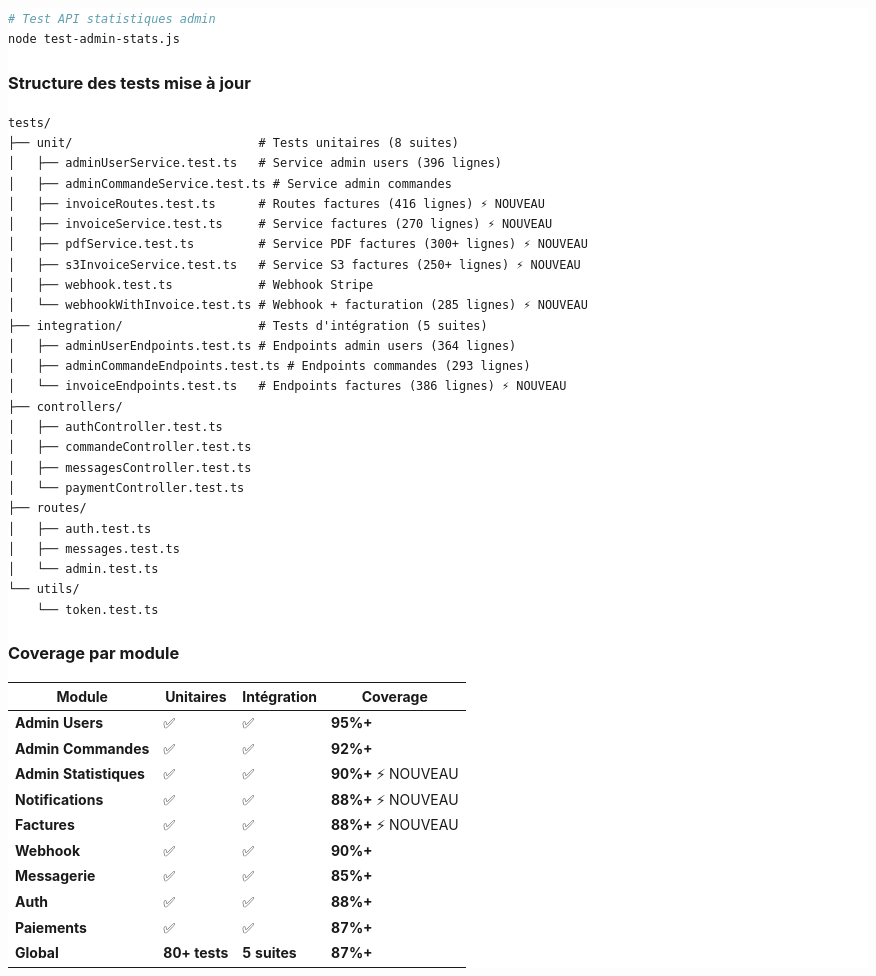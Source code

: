 ```bash
# Test API statistiques admin
node test-admin-stats.js
```

### Structure des tests mise à jour

```
tests/
├── unit/                          # Tests unitaires (8 suites)
│   ├── adminUserService.test.ts   # Service admin users (396 lignes)
│   ├── adminCommandeService.test.ts # Service admin commandes
│   ├── invoiceRoutes.test.ts      # Routes factures (416 lignes) ⚡ NOUVEAU
│   ├── invoiceService.test.ts     # Service factures (270 lignes) ⚡ NOUVEAU
│   ├── pdfService.test.ts         # Service PDF factures (300+ lignes) ⚡ NOUVEAU
│   ├── s3InvoiceService.test.ts   # Service S3 factures (250+ lignes) ⚡ NOUVEAU
│   ├── webhook.test.ts            # Webhook Stripe
│   └── webhookWithInvoice.test.ts # Webhook + facturation (285 lignes) ⚡ NOUVEAU
├── integration/                   # Tests d'intégration (5 suites)
│   ├── adminUserEndpoints.test.ts # Endpoints admin users (364 lignes)
│   ├── adminCommandeEndpoints.test.ts # Endpoints commandes (293 lignes)
│   └── invoiceEndpoints.test.ts   # Endpoints factures (386 lignes) ⚡ NOUVEAU
├── controllers/
│   ├── authController.test.ts
│   ├── commandeController.test.ts
│   ├── messagesController.test.ts
│   └── paymentController.test.ts
├── routes/
│   ├── auth.test.ts
│   ├── messages.test.ts
│   └── admin.test.ts
└── utils/
    └── token.test.ts
```

### **Coverage par module**

| Module                 | Unitaires | Intégration | **Coverage**       |
| ---------------------- | --------- | ----------- | ------------------ |
| **Admin Users**        | ✅        | ✅          | **95%+**           |
| **Admin Commandes**    | ✅        | ✅          | **92%+**           |
| **Admin Statistiques** | ✅        | ✅          | **90%+** ⚡ NOUVEAU |
| **Notifications**      | ✅        | ✅          | **88%+** ⚡ NOUVEAU |
| **Factures**           | ✅        | ✅          | **88%+** ⚡ NOUVEAU |
| **Webhook**            | ✅        | ✅          | **90%+**           |
| **Messagerie**         | ✅        | ✅          | **85%+**           |
| **Auth**               | ✅        | ✅          | **88%+**           |
| **Paiements**          | ✅        | ✅          | **87%+**           |
| **Global**             | **80+ tests** | **5 suites** | **87%+**       |

